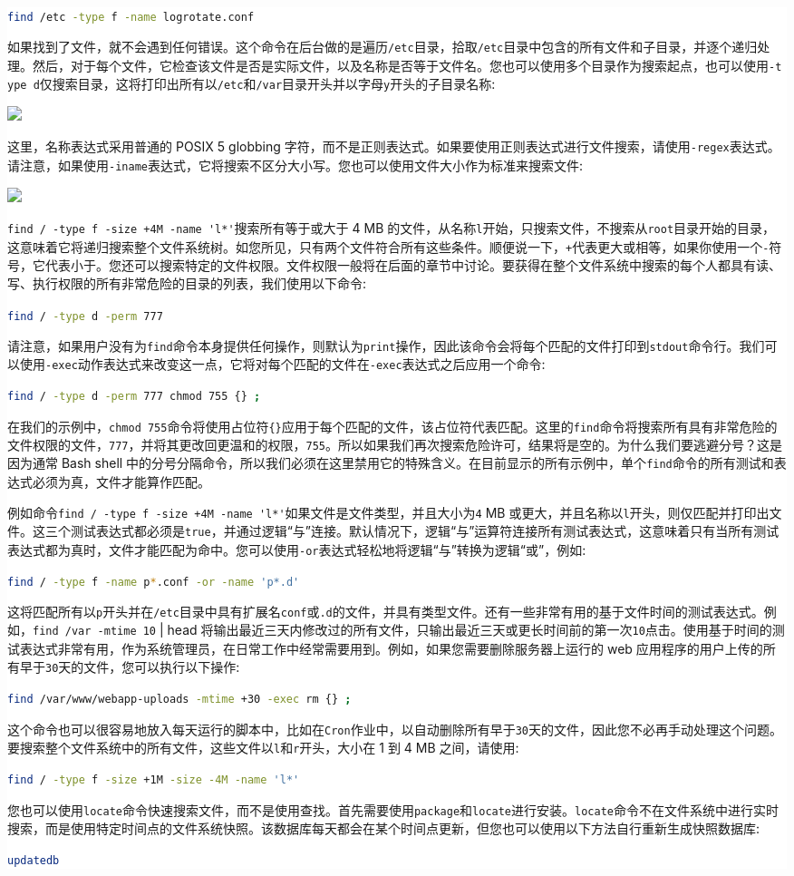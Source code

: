 ```sh
find /etc -type f -name logrotate.conf  
```

如果找到了文件，就不会遇到任何错误。这个命令在后台做的是遍历`/etc`目录，拾取`/etc`目录中包含的所有文件和子目录，并逐个递归处理。然后，对于每个文件，它检查该文件是否是实际文件，以及名称是否等于文件名。您也可以使用多个目录作为搜索起点，也可以使用`-type d`仅搜索目录，这将打印出所有以`/etc`和`/var`目录开头并以字母`y`开头的子目录名称:

![](assets/1be45990-ff19-4f1e-b07a-8571163036bc.png)

这里，名称表达式采用普通的 POSIX 5 globbing 字符，而不是正则表达式。如果要使用正则表达式进行文件搜索，请使用`-regex`表达式。请注意，如果使用`-iname`表达式，它将搜索不区分大小写。您也可以使用文件大小作为标准来搜索文件:

![](assets/94378bbd-41cb-4999-8117-71cebab507ac.png)

`find / -type f -size +4M -name 'l*'`搜索所有等于或大于 4 MB 的文件，从名称`l`开始，只搜索文件，不搜索从`root`目录开始的目录，这意味着它将递归搜索整个文件系统树。如您所见，只有两个文件符合所有这些条件。顺便说一下，`+`代表更大或相等，如果你使用一个`-`符号，它代表小于。您还可以搜索特定的文件权限。文件权限一般将在后面的章节中讨论。要获得在整个文件系统中搜索的每个人都具有读、写、执行权限的所有非常危险的目录的列表，我们使用以下命令:

```sh
find / -type d -perm 777  
```

请注意，如果用户没有为`find`命令本身提供任何操作，则默认为`print`操作，因此该命令会将每个匹配的文件打印到`stdout`命令行。我们可以使用`-exec`动作表达式来改变这一点，它将对每个匹配的文件在`-exec`表达式之后应用一个命令:

```sh
find / -type d -perm 777 chmod 755 {} ;  
```

在我们的示例中，`chmod 755`命令将使用占位符`{}`应用于每个匹配的文件，该占位符代表匹配。这里的`find`命令将搜索所有具有非常危险的文件权限的文件，`777`，并将其更改回更温和的权限，`755`。所以如果我们再次搜索危险许可，结果将是空的。为什么我们要逃避分号？这是因为通常 Bash shell 中的分号分隔命令，所以我们必须在这里禁用它的特殊含义。在目前显示的所有示例中，单个`find`命令的所有测试和表达式必须为真，文件才能算作匹配。

例如命令`find / -type f -size +4M -name 'l*'`如果文件是文件类型，并且大小为`4` MB 或更大，并且名称以`l`开头，则仅匹配并打印出文件。这三个测试表达式都必须是`true`，并通过逻辑“与”连接。默认情况下，逻辑“与”运算符连接所有测试表达式，这意味着只有当所有测试表达式都为真时，文件才能匹配为命中。您可以使用`-or`表达式轻松地将逻辑“与”转换为逻辑“或”，例如:

```sh
find / -type f -name p*.conf -or -name 'p*.d'  
```

这将匹配所有以`p`开头并在`/etc`目录中具有扩展名`conf`或`.d`的文件，并具有类型文件。还有一些非常有用的基于文件时间的测试表达式。例如，`find /var -mtime 10` | head 将输出最近三天内修改过的所有文件，只输出最近三天或更长时间前的第一次`10`点击。使用基于时间的测试表达式非常有用，作为系统管理员，在日常工作中经常需要用到。例如，如果您需要删除服务器上运行的 web 应用程序的用户上传的所有早于`30`天的文件，您可以执行以下操作:

```sh
find /var/www/webapp-uploads -mtime +30 -exec rm {} ;  
```

这个命令也可以很容易地放入每天运行的脚本中，比如在`Cron`作业中，以自动删除所有早于`30`天的文件，因此您不必再手动处理这个问题。要搜索整个文件系统中的所有文件，这些文件以`l`和`r`开头，大小在 1 到 4 MB 之间，请使用:

```sh
find / -type f -size +1M -size -4M -name 'l*'  
```

您也可以使用`locate`命令快速搜索文件，而不是使用查找。首先需要使用`package`和`locate`进行安装。`locate`命令不在文件系统中进行实时搜索，而是使用特定时间点的文件系统快照。该数据库每天都会在某个时间点更新，但您也可以使用以下方法自行重新生成快照数据库:

```sh
updatedb  
```
